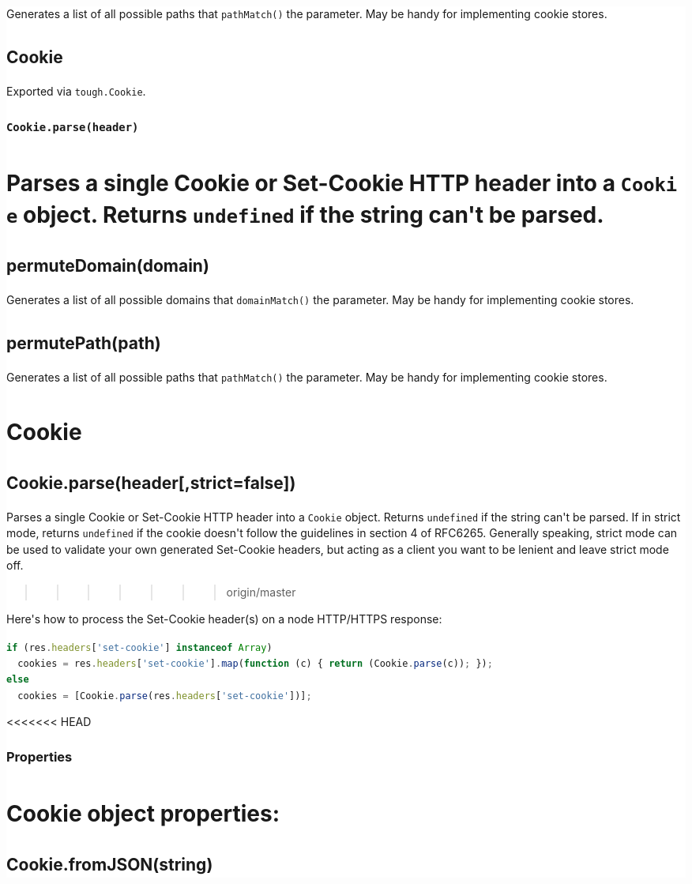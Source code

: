 Generates a list of all possible paths that `pathMatch()` the parameter.  May be handy for implementing cookie stores.


## Cookie

Exported via `tough.Cookie`.

### `Cookie.parse(header)`

Parses a single Cookie or Set-Cookie HTTP header into a `Cookie` object.  Returns `undefined` if the string can't be parsed.
=======
permuteDomain(domain)
---------------------

Generates a list of all possible domains that `domainMatch()` the parameter.  May be handy for implementing cookie stores.


permutePath(path)
-----------------

Generates a list of all possible paths that `pathMatch()` the parameter.  May be handy for implementing cookie stores.

Cookie
======

Cookie.parse(header[,strict=false])
-----------------------------------

Parses a single Cookie or Set-Cookie HTTP header into a `Cookie` object.  Returns `undefined` if the string can't be parsed.  If in strict mode, returns `undefined` if the cookie doesn't follow the guidelines in section 4 of RFC6265.  Generally speaking, strict mode can be used to validate your own generated Set-Cookie headers, but acting as a client you want to be lenient and leave strict mode off.
>>>>>>> origin/master

Here's how to process the Set-Cookie header(s) on a node HTTP/HTTPS response:

``` javascript
if (res.headers['set-cookie'] instanceof Array)
  cookies = res.headers['set-cookie'].map(function (c) { return (Cookie.parse(c)); });
else
  cookies = [Cookie.parse(res.headers['set-cookie'])];
```

<<<<<<< HEAD
### Properties

Cookie object properties:
=======
Cookie.fromJSON(string)
-----------------------
